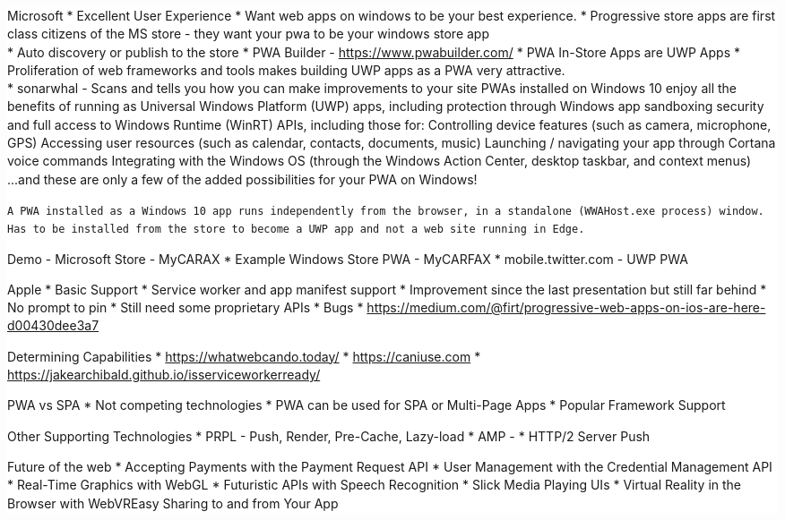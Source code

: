 Microsoft
    * Excellent User Experience
        * Want web apps on windows to be your best experience.
        * Progressive store apps are first class citizens of the MS store - they want your pwa to be your windows store app    
    * Auto discovery or publish to the store
        * PWA Builder - https://www.pwabuilder.com/
	* PWA In-Store Apps are UWP Apps
        * Proliferation of web frameworks and tools makes building UWP apps as a PWA very attractive.	
    * sonarwhal - Scans and tells you how you can make improvements to your site
    PWAs installed on Windows 10 enjoy all the benefits of running as Universal Windows Platform (UWP) apps, including protection through Windows app sandboxing security and full access to Windows Runtime (WinRT) APIs, including those for:
    Controlling device features (such as camera, microphone, GPS)
    Accessing user resources (such as calendar, contacts, documents, music)
    Launching / navigating your app through Cortana voice commands
    Integrating with the Windows OS (through the Windows Action Center, desktop taskbar, and context menus)
    ...and these are only a few of the added possibilities for your PWA on Windows!

    A PWA installed as a Windows 10 app runs independently from the browser, in a standalone (WWAHost.exe process) window.  Has to be installed from the store to become a UWP app and not a web site running in Edge.


Demo - Microsoft Store - MyCARAX
    * Example Windows Store PWA - MyCARFAX
    * mobile.twitter.com - UWP PWA

Apple
	* Basic Support
		* Service worker and app manifest support
		* Improvement since the last presentation but still far behind
	* No prompt to pin
	* Still need some proprietary APIs
	* Bugs
		* https://medium.com/@firt/progressive-web-apps-on-ios-are-here-d00430dee3a7


Determining Capabilities
	* https://whatwebcando.today/
	* https://caniuse.com
	* https://jakearchibald.github.io/isserviceworkerready/


PWA vs SPA
	* Not competing technologies
	* PWA can be used for SPA or Multi-Page Apps
	* Popular Framework Support

Other Supporting Technologies
	* PRPL - Push, Render, Pre-Cache, Lazy-load
	* AMP - 
	* HTTP/2 Server Push

Future of the web
	* Accepting Payments with the Payment Request API
	* User Management with the Credential Management API
	* Real-Time Graphics with WebGL
	* Futuristic APIs with Speech Recognition
	* Slick Media Playing UIs
	* Virtual Reality in the Browser with WebVREasy Sharing to and from Your App

